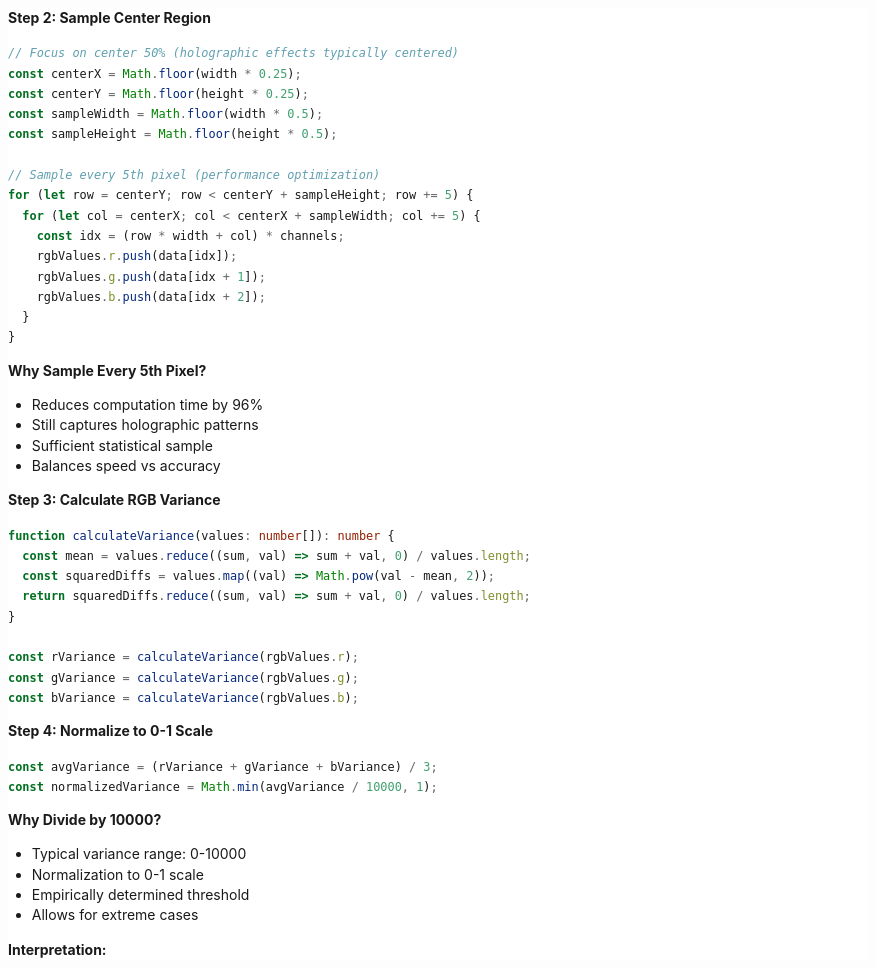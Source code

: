 **Step 2: Sample Center Region**

```typescript
// Focus on center 50% (holographic effects typically centered)
const centerX = Math.floor(width * 0.25);
const centerY = Math.floor(height * 0.25);
const sampleWidth = Math.floor(width * 0.5);
const sampleHeight = Math.floor(height * 0.5);

// Sample every 5th pixel (performance optimization)
for (let row = centerY; row < centerY + sampleHeight; row += 5) {
  for (let col = centerX; col < centerX + sampleWidth; col += 5) {
    const idx = (row * width + col) * channels;
    rgbValues.r.push(data[idx]);
    rgbValues.g.push(data[idx + 1]);
    rgbValues.b.push(data[idx + 2]);
  }
}
```

**Why Sample Every 5th Pixel?**

- Reduces computation time by 96%
- Still captures holographic patterns
- Sufficient statistical sample
- Balances speed vs accuracy

**Step 3: Calculate RGB Variance**

```typescript
function calculateVariance(values: number[]): number {
  const mean = values.reduce((sum, val) => sum + val, 0) / values.length;
  const squaredDiffs = values.map((val) => Math.pow(val - mean, 2));
  return squaredDiffs.reduce((sum, val) => sum + val, 0) / values.length;
}

const rVariance = calculateVariance(rgbValues.r);
const gVariance = calculateVariance(rgbValues.g);
const bVariance = calculateVariance(rgbValues.b);
```

**Step 4: Normalize to 0-1 Scale**

```typescript
const avgVariance = (rVariance + gVariance + bVariance) / 3;
const normalizedVariance = Math.min(avgVariance / 10000, 1);
```

**Why Divide by 10000?**

- Typical variance range: 0-10000
- Normalization to 0-1 scale
- Empirically determined threshold
- Allows for extreme cases

**Interpretation:**
